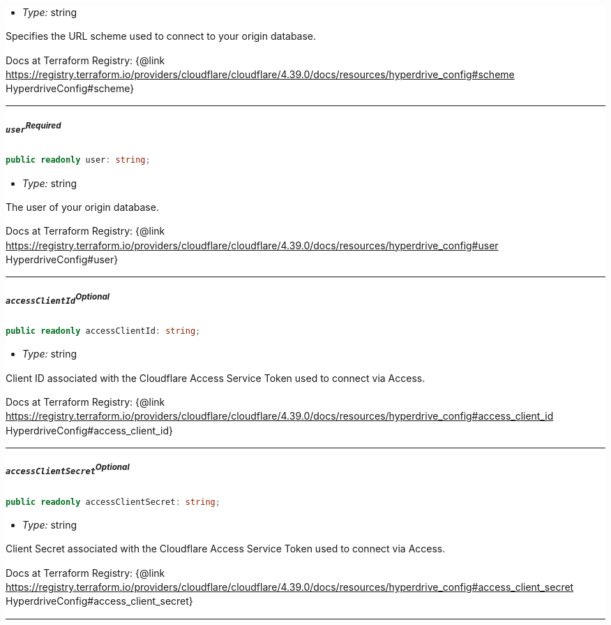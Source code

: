 - *Type:* string

Specifies the URL scheme used to connect to your origin database.

Docs at Terraform Registry: {@link https://registry.terraform.io/providers/cloudflare/cloudflare/4.39.0/docs/resources/hyperdrive_config#scheme HyperdriveConfig#scheme}

---

##### `user`<sup>Required</sup> <a name="user" id="@cdktf/provider-cloudflare.hyperdriveConfig.HyperdriveConfigOrigin.property.user"></a>

```typescript
public readonly user: string;
```

- *Type:* string

The user of your origin database.

Docs at Terraform Registry: {@link https://registry.terraform.io/providers/cloudflare/cloudflare/4.39.0/docs/resources/hyperdrive_config#user HyperdriveConfig#user}

---

##### `accessClientId`<sup>Optional</sup> <a name="accessClientId" id="@cdktf/provider-cloudflare.hyperdriveConfig.HyperdriveConfigOrigin.property.accessClientId"></a>

```typescript
public readonly accessClientId: string;
```

- *Type:* string

Client ID associated with the Cloudflare Access Service Token used to connect via Access.

Docs at Terraform Registry: {@link https://registry.terraform.io/providers/cloudflare/cloudflare/4.39.0/docs/resources/hyperdrive_config#access_client_id HyperdriveConfig#access_client_id}

---

##### `accessClientSecret`<sup>Optional</sup> <a name="accessClientSecret" id="@cdktf/provider-cloudflare.hyperdriveConfig.HyperdriveConfigOrigin.property.accessClientSecret"></a>

```typescript
public readonly accessClientSecret: string;
```

- *Type:* string

Client Secret associated with the Cloudflare Access Service Token used to connect via Access.

Docs at Terraform Registry: {@link https://registry.terraform.io/providers/cloudflare/cloudflare/4.39.0/docs/resources/hyperdrive_config#access_client_secret HyperdriveConfig#access_client_secret}

---
